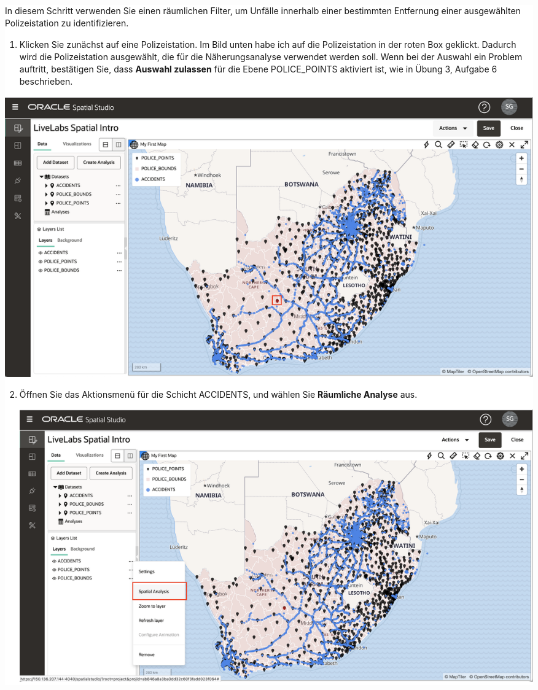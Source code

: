 In diesem Schritt verwenden Sie einen räumlichen Filter, um Unfälle innerhalb einer bestimmten Entfernung einer ausgewählten Polizeistation zu identifizieren.

1.  Klicken Sie zunächst auf eine Polizeistation. Im Bild unten habe ich auf die Polizeistation in der roten Box geklickt. Dadurch wird die Polizeistation ausgewählt, die für die Näherungsanalyse verwendet werden soll. Wenn bei der Auswahl ein Problem auftritt, bestätigen Sie, dass **Auswahl zulassen** für die Ebene POLICE\_POINTS aktiviert ist, wie in Übung 3, Aufgabe 6 beschrieben.

![Polizeistation auswählen](images/spatial-analysis-1.png "Polizeistation auswählen")

2.  Öffnen Sie das Aktionsmenü für die Schicht ACCIDENTS, und wählen Sie **Räumliche Analyse** aus.
    
    ![Aktionssmenü öffnen](images/spatial-analysis-2.png "Aktionssmenü öffnen")
    